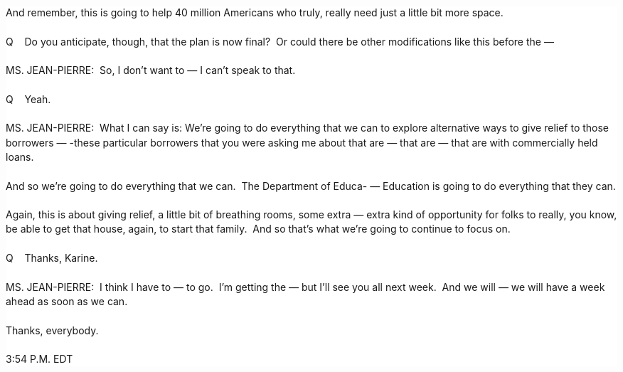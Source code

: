 And remember, this is going to help 40 million Americans who truly,
really need just a little bit more space.  
   
Q    Do you anticipate, though, that the plan is now final?  Or could
there be other modifications like this before the —  
   
MS. JEAN-PIERRE:  So, I don’t want to — I can’t speak to that.   
   
Q    Yeah.  
   
MS. JEAN-PIERRE:  What I can say is: We’re going to do everything that
we can to explore alternative ways to give relief to those borrowers —
-these particular borrowers that you were asking me about that are —
that are — that are with commercially held loans.   
   
And so we’re going to do everything that we can.  The Department of
Educa- — Education is going to do everything that they can.  
   
Again, this is about giving relief, a little bit of breathing rooms,
some extra — extra kind of opportunity for folks to really, you know, be
able to get that house, again, to start that family.  And so that’s what
we’re going to continue to focus on.   
   
Q    Thanks, Karine.  
   
MS. JEAN-PIERRE:  I think I have to — to go.  I’m getting the — but I’ll
see you all next week.  And we will — we will have a week ahead as soon
as we can.   
   
Thanks, everybody.  
   
3:54 P.M. EDT

